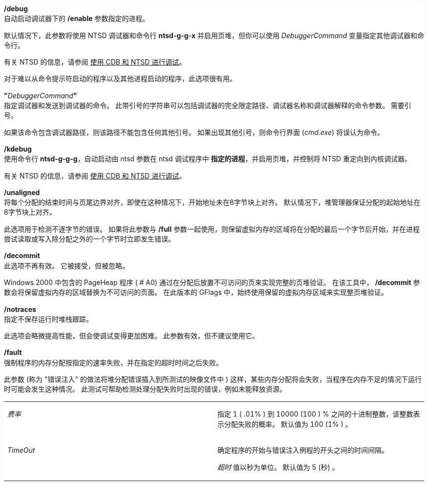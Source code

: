 <span id="________debug______"></span><span id="________DEBUG______"></span>**/debug**   
自动启动调试器下的 **/enable** 参数指定的进程。

默认情况下，此参数将使用 NTSD 调试器和命令行 **ntsd-g-g-x** 并启用页堆，但你可以使用 *DebuggerCommand* 变量指定其他调试器和命令行。

有关 NTSD 的信息，请参阅 [使用 CDB 和 NTSD 进行调试](debugging-using-cdb-and-ntsd.md)。

对于难以从命令提示符启动的程序以及其他进程启动的程序，此选项很有用。

<span id="_DebuggerCommand_______"></span><span id="_debuggercommand_______"></span><span id="_DEBUGGERCOMMAND_______"></span>**"**<em>DebuggerCommand</em>**"**   
指定调试器和发送到调试器的命令。 此带引号的字符串可以包括调试器的完全限定路径、调试器名称和调试器解释的命令参数。 需要引号。

如果该命令包含调试器路径，则该路径不能包含任何其他引号。 如果出现其他引号，则命令行界面 (*cmd.exe*) 将误认为命令。

<span id="________kdebug______"></span><span id="________KDEBUG______"></span>**/kdebug**   
使用命令行 **ntsd-g-g-g**，自动启动由 ntsd 参数在 ntsd 调试程序中 **指定的进程**，并启用页堆，并控制将 NTSD 重定向到内核调试器。

有关 NTSD 的信息，请参阅 [使用 CDB 和 NTSD 进行调试](debugging-using-cdb-and-ntsd.md)。

<span id="________unaligned______"></span><span id="________UNALIGNED______"></span>**/unaligned**   
将每个分配的结束时间与页尾边界对齐，即使在这种情况下，开始地址未在8字节块上对齐。 默认情况下，堆管理器保证分配的起始地址在8字节块上对齐。

此选项用于检测不逐字节的错误。 如果将此参数与 **/full** 参数一起使用，则保留虚拟内存的区域将在分配的最后一个字节后开始，并在进程尝试读取或写入除分配之外的一个字节时立即发生错误。

<span id="________decommit______"></span><span id="________DECOMMIT______"></span>**/decommit**   
此选项不再有效。 它被接受，但被忽略。

Windows 2000 中包含的 PageHeap 程序 ( # A0) 通过在分配后放置不可访问的页来实现完整的页堆验证。 在该工具中， **/decommit** 参数会将保留虚拟内存的区域替换为不可访问的页面。 在此版本的 GFlags 中，始终使用保留的虚拟内存区域来实现整页堆验证。

<span id="________notraces______"></span><span id="________NOTRACES______"></span>**/notraces**   
指定不保存运行时堆栈跟踪。

此选项会略微提高性能，但会使调试变得更加困难。 此参数有效，但不建议使用它。

<span id="________fault______"></span><span id="________FAULT______"></span>**/fault**   
强制程序的内存分配按指定的速率失败，并在指定的超时时间之后失败。

此参数 (称为 "错误注入" 的做法将堆分配错误插入到所测试的映像文件中 ) 这样，某些内存分配将会失败，当程序在内存不足的情况下运行时可能会发生这种情况。 此测试可帮助检测处理分配失败时出现的错误，例如未能释放资源。

<table>
<colgroup>
<col width="50%" />
<col width="50%" />
</colgroup>
<tbody>
<tr class="odd">
<td align="left"><p><em>费率</em></p></td>
<td align="left"><p>指定 1 ( .01% ) 到 10000 (100 ) % 之间的十进制整数，该整数表示分配失败的概率。 默认值为 100 (1% ) 。</p></td>
</tr>
<tr class="even">
<td align="left"><p><em>TimeOut</em></p></td>
<td align="left"><p>确定程序的开始与错误注入例程的开头之间的时间间隔。</p>
<p><em>超时</em> 值以秒为单位。 默认值为 5 (秒) 。</p></td>
</tr>
</tbody>
</table>
